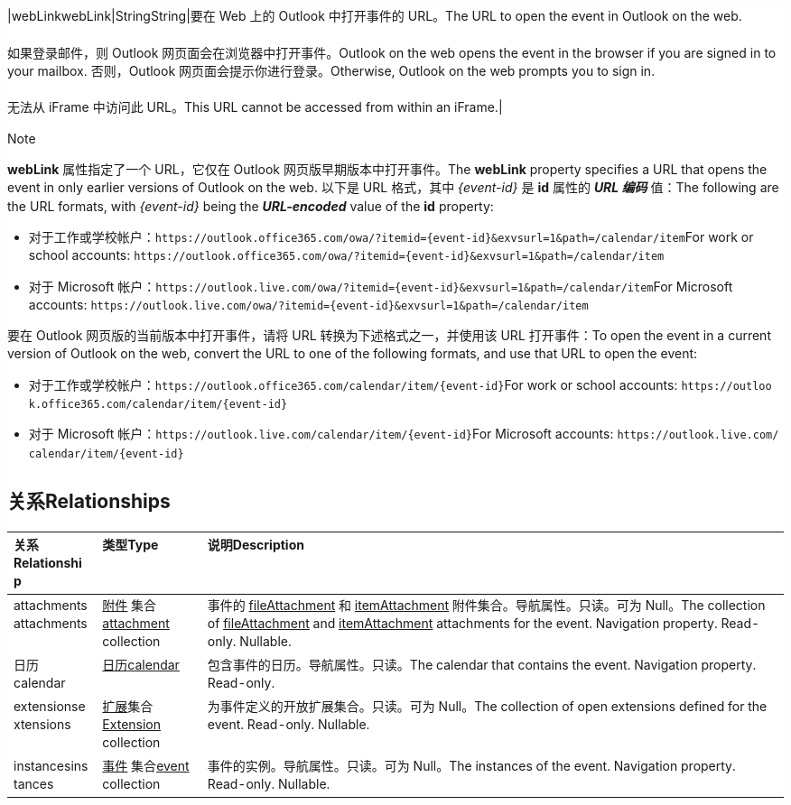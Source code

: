 |<span data-ttu-id="c3e06-353">webLink</span><span class="sxs-lookup"><span data-stu-id="c3e06-353">webLink</span></span>|<span data-ttu-id="c3e06-354">String</span><span class="sxs-lookup"><span data-stu-id="c3e06-354">String</span></span>|<span data-ttu-id="c3e06-355">要在 Web 上的 Outlook 中打开事件的 URL。</span><span class="sxs-lookup"><span data-stu-id="c3e06-355">The URL to open the event in Outlook on the web.</span></span><br/><br/><span data-ttu-id="c3e06-356">如果登录邮件，则 Outlook 网页面会在浏览器中打开事件。</span><span class="sxs-lookup"><span data-stu-id="c3e06-356">Outlook on the web opens the event in the browser if you are signed in to your mailbox.</span></span> <span data-ttu-id="c3e06-357">否则，Outlook 网页面会提示你进行登录。</span><span class="sxs-lookup"><span data-stu-id="c3e06-357">Otherwise, Outlook on the web prompts you to sign in.</span></span><br/><br/><span data-ttu-id="c3e06-358">无法从 iFrame 中访问此 URL。</span><span class="sxs-lookup"><span data-stu-id="c3e06-358">This URL cannot be accessed from within an iFrame.</span></span>|

> [!NOTE]
> <span data-ttu-id="c3e06-359">**webLink** 属性指定了一个 URL，它仅在 Outlook 网页版早期版本中打开事件。</span><span class="sxs-lookup"><span data-stu-id="c3e06-359">The **webLink** property specifies a URL that opens the event in only earlier versions of Outlook on the web.</span></span> <span data-ttu-id="c3e06-360">以下是 URL 格式，其中 _{event-id}_ 是 **id** 属性的 _**URL 编码**_ 值：</span><span class="sxs-lookup"><span data-stu-id="c3e06-360">The following are the URL formats, with _{event-id}_ being the _**URL-encoded**_ value of the **id** property:</span></span>
>
> * <span data-ttu-id="c3e06-361">对于工作或学校帐户：`https://outlook.office365.com/owa/?itemid={event-id}&exvsurl=1&path=/calendar/item`</span><span class="sxs-lookup"><span data-stu-id="c3e06-361">For work or school accounts: `https://outlook.office365.com/owa/?itemid={event-id}&exvsurl=1&path=/calendar/item`</span></span>
>
> * <span data-ttu-id="c3e06-362">对于 Microsoft 帐户：`https://outlook.live.com/owa/?itemid={event-id}&exvsurl=1&path=/calendar/item`</span><span class="sxs-lookup"><span data-stu-id="c3e06-362">For Microsoft accounts: `https://outlook.live.com/owa/?itemid={event-id}&exvsurl=1&path=/calendar/item`</span></span>
>
> <span data-ttu-id="c3e06-363">要在 Outlook 网页版的当前版本中打开事件，请将 URL 转换为下述格式之一，并使用该 URL 打开事件：</span><span class="sxs-lookup"><span data-stu-id="c3e06-363">To open the event in a current version of Outlook on the web, convert the URL to one of the following formats, and use that URL to open the event:</span></span>
>
> * <span data-ttu-id="c3e06-364">对于工作或学校帐户：`https://outlook.office365.com/calendar/item/{event-id}`</span><span class="sxs-lookup"><span data-stu-id="c3e06-364">For work or school accounts: `https://outlook.office365.com/calendar/item/{event-id}`</span></span>
>
> * <span data-ttu-id="c3e06-365">对于 Microsoft 帐户：`https://outlook.live.com/calendar/item/{event-id}`</span><span class="sxs-lookup"><span data-stu-id="c3e06-365">For Microsoft accounts: `https://outlook.live.com/calendar/item/{event-id}`</span></span>


## <a name="relationships"></a><span data-ttu-id="c3e06-366">关系</span><span class="sxs-lookup"><span data-stu-id="c3e06-366">Relationships</span></span>
| <span data-ttu-id="c3e06-367">关系</span><span class="sxs-lookup"><span data-stu-id="c3e06-367">Relationship</span></span> | <span data-ttu-id="c3e06-368">类型</span><span class="sxs-lookup"><span data-stu-id="c3e06-368">Type</span></span>   |<span data-ttu-id="c3e06-369">说明</span><span class="sxs-lookup"><span data-stu-id="c3e06-369">Description</span></span>|
|:---------------|:--------|:----------|
|<span data-ttu-id="c3e06-370">attachments</span><span class="sxs-lookup"><span data-stu-id="c3e06-370">attachments</span></span>|<span data-ttu-id="c3e06-371">[附件](attachment.md) 集合</span><span class="sxs-lookup"><span data-stu-id="c3e06-371">[attachment](attachment.md) collection</span></span>|<span data-ttu-id="c3e06-p132">事件的 [fileAttachment](fileattachment.md) 和 [itemAttachment](itemattachment.md) 附件集合。导航属性。只读。可为 Null。</span><span class="sxs-lookup"><span data-stu-id="c3e06-p132">The collection of [fileAttachment](fileattachment.md) and [itemAttachment](itemattachment.md) attachments for the event. Navigation property. Read-only. Nullable.</span></span>|
|<span data-ttu-id="c3e06-376">日历</span><span class="sxs-lookup"><span data-stu-id="c3e06-376">calendar</span></span>|[<span data-ttu-id="c3e06-377">日历</span><span class="sxs-lookup"><span data-stu-id="c3e06-377">calendar</span></span>](calendar.md)|<span data-ttu-id="c3e06-p133">包含事件的日历。导航属性。只读。</span><span class="sxs-lookup"><span data-stu-id="c3e06-p133">The calendar that contains the event. Navigation property. Read-only.</span></span>|
|<span data-ttu-id="c3e06-381">extensions</span><span class="sxs-lookup"><span data-stu-id="c3e06-381">extensions</span></span>|<span data-ttu-id="c3e06-382">[扩展](extension.md)集合</span><span class="sxs-lookup"><span data-stu-id="c3e06-382">[Extension](extension.md) collection</span></span>|<span data-ttu-id="c3e06-p134">为事件定义的开放扩展集合。只读。可为 Null。</span><span class="sxs-lookup"><span data-stu-id="c3e06-p134">The collection of open extensions defined for the event. Read-only. Nullable.</span></span>|
|<span data-ttu-id="c3e06-386">instances</span><span class="sxs-lookup"><span data-stu-id="c3e06-386">instances</span></span>|<span data-ttu-id="c3e06-387">[事件](event.md) 集合</span><span class="sxs-lookup"><span data-stu-id="c3e06-387">[event](event.md) collection</span></span>|<span data-ttu-id="c3e06-p135">事件的实例。导航属性。只读。可为 Null。</span><span class="sxs-lookup"><span data-stu-id="c3e06-p135">The instances of the event. Navigation property. Read-only. Nullable.</span></span>|